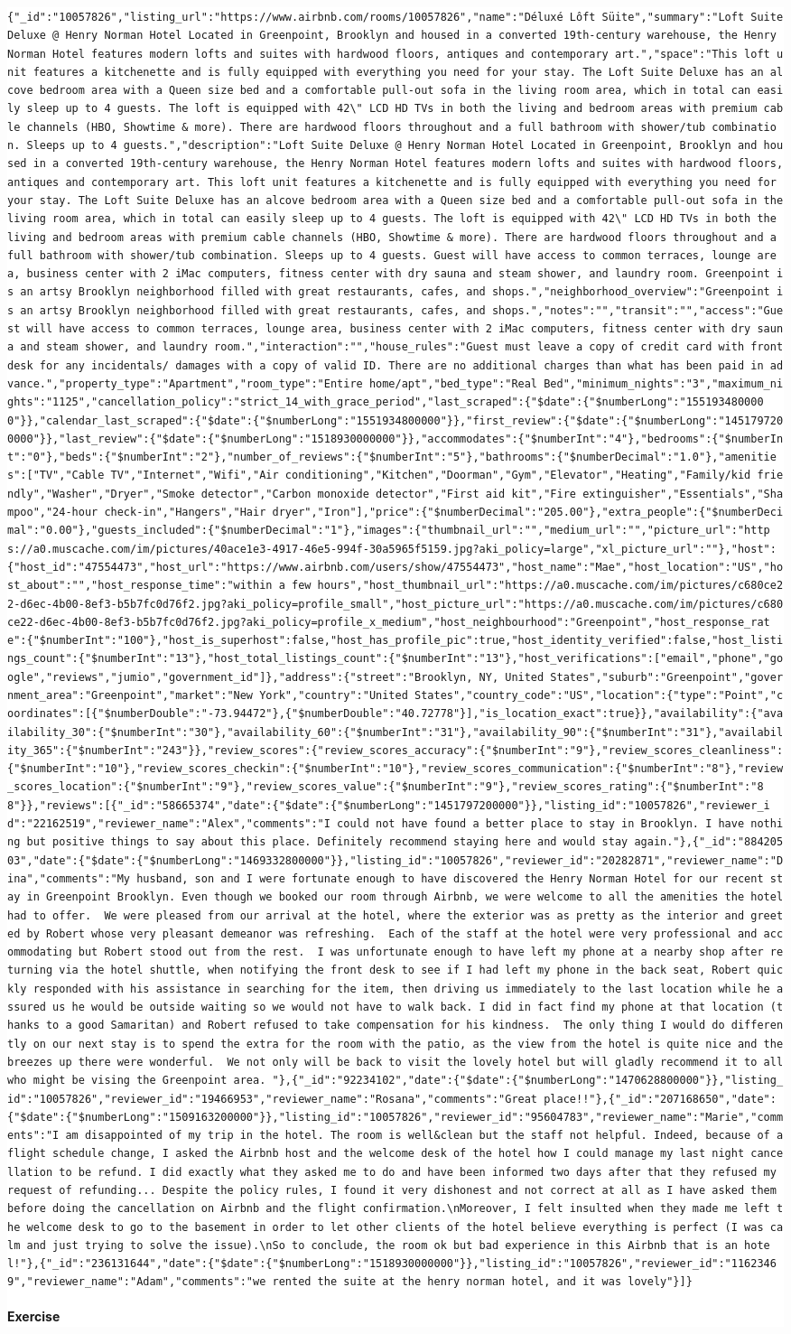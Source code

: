 ```{"_id":"10057826","listing_url":"https://www.airbnb.com/rooms/10057826","name":"Déluxé Lôft Süite","summary":"Loft Suite Deluxe @ Henry Norman Hotel Located in Greenpoint, Brooklyn and housed in a converted 19th-century warehouse, the Henry Norman Hotel features modern lofts and suites with hardwood floors, antiques and contemporary art.","space":"This loft unit features a kitchenette and is fully equipped with everything you need for your stay. The Loft Suite Deluxe has an alcove bedroom area with a Queen size bed and a comfortable pull-out sofa in the living room area, which in total can easily sleep up to 4 guests. The loft is equipped with 42\" LCD HD TVs in both the living and bedroom areas with premium cable channels (HBO, Showtime & more). There are hardwood floors throughout and a full bathroom with shower/tub combination. Sleeps up to 4 guests.","description":"Loft Suite Deluxe @ Henry Norman Hotel Located in Greenpoint, Brooklyn and housed in a converted 19th-century warehouse, the Henry Norman Hotel features modern lofts and suites with hardwood floors, antiques and contemporary art. This loft unit features a kitchenette and is fully equipped with everything you need for your stay. The Loft Suite Deluxe has an alcove bedroom area with a Queen size bed and a comfortable pull-out sofa in the living room area, which in total can easily sleep up to 4 guests. The loft is equipped with 42\" LCD HD TVs in both the living and bedroom areas with premium cable channels (HBO, Showtime & more). There are hardwood floors throughout and a full bathroom with shower/tub combination. Sleeps up to 4 guests. Guest will have access to common terraces, lounge area, business center with 2 iMac computers, fitness center with dry sauna and steam shower, and laundry room. Greenpoint is an artsy Brooklyn neighborhood filled with great restaurants, cafes, and shops.","neighborhood_overview":"Greenpoint is an artsy Brooklyn neighborhood filled with great restaurants, cafes, and shops.","notes":"","transit":"","access":"Guest will have access to common terraces, lounge area, business center with 2 iMac computers, fitness center with dry sauna and steam shower, and laundry room.","interaction":"","house_rules":"Guest must leave a copy of credit card with front desk for any incidentals/ damages with a copy of valid ID. There are no additional charges than what has been paid in advance.","property_type":"Apartment","room_type":"Entire home/apt","bed_type":"Real Bed","minimum_nights":"3","maximum_nights":"1125","cancellation_policy":"strict_14_with_grace_period","last_scraped":{"$date":{"$numberLong":"1551934800000"}},"calendar_last_scraped":{"$date":{"$numberLong":"1551934800000"}},"first_review":{"$date":{"$numberLong":"1451797200000"}},"last_review":{"$date":{"$numberLong":"1518930000000"}},"accommodates":{"$numberInt":"4"},"bedrooms":{"$numberInt":"0"},"beds":{"$numberInt":"2"},"number_of_reviews":{"$numberInt":"5"},"bathrooms":{"$numberDecimal":"1.0"},"amenities":["TV","Cable TV","Internet","Wifi","Air conditioning","Kitchen","Doorman","Gym","Elevator","Heating","Family/kid friendly","Washer","Dryer","Smoke detector","Carbon monoxide detector","First aid kit","Fire extinguisher","Essentials","Shampoo","24-hour check-in","Hangers","Hair dryer","Iron"],"price":{"$numberDecimal":"205.00"},"extra_people":{"$numberDecimal":"0.00"},"guests_included":{"$numberDecimal":"1"},"images":{"thumbnail_url":"","medium_url":"","picture_url":"https://a0.muscache.com/im/pictures/40ace1e3-4917-46e5-994f-30a5965f5159.jpg?aki_policy=large","xl_picture_url":""},"host":{"host_id":"47554473","host_url":"https://www.airbnb.com/users/show/47554473","host_name":"Mae","host_location":"US","host_about":"","host_response_time":"within a few hours","host_thumbnail_url":"https://a0.muscache.com/im/pictures/c680ce22-d6ec-4b00-8ef3-b5b7fc0d76f2.jpg?aki_policy=profile_small","host_picture_url":"https://a0.muscache.com/im/pictures/c680ce22-d6ec-4b00-8ef3-b5b7fc0d76f2.jpg?aki_policy=profile_x_medium","host_neighbourhood":"Greenpoint","host_response_rate":{"$numberInt":"100"},"host_is_superhost":false,"host_has_profile_pic":true,"host_identity_verified":false,"host_listings_count":{"$numberInt":"13"},"host_total_listings_count":{"$numberInt":"13"},"host_verifications":["email","phone","google","reviews","jumio","government_id"]},"address":{"street":"Brooklyn, NY, United States","suburb":"Greenpoint","government_area":"Greenpoint","market":"New York","country":"United States","country_code":"US","location":{"type":"Point","coordinates":[{"$numberDouble":"-73.94472"},{"$numberDouble":"40.72778"}],"is_location_exact":true}},"availability":{"availability_30":{"$numberInt":"30"},"availability_60":{"$numberInt":"31"},"availability_90":{"$numberInt":"31"},"availability_365":{"$numberInt":"243"}},"review_scores":{"review_scores_accuracy":{"$numberInt":"9"},"review_scores_cleanliness":{"$numberInt":"10"},"review_scores_checkin":{"$numberInt":"10"},"review_scores_communication":{"$numberInt":"8"},"review_scores_location":{"$numberInt":"9"},"review_scores_value":{"$numberInt":"9"},"review_scores_rating":{"$numberInt":"88"}},"reviews":[{"_id":"58665374","date":{"$date":{"$numberLong":"1451797200000"}},"listing_id":"10057826","reviewer_id":"22162519","reviewer_name":"Alex","comments":"I could not have found a better place to stay in Brooklyn. I have nothing but positive things to say about this place. Definitely recommend staying here and would stay again."},{"_id":"88420503","date":{"$date":{"$numberLong":"1469332800000"}},"listing_id":"10057826","reviewer_id":"20282871","reviewer_name":"Dina","comments":"My husband, son and I were fortunate enough to have discovered the Henry Norman Hotel for our recent stay in Greenpoint Brooklyn. Even though we booked our room through Airbnb, we were welcome to all the amenities the hotel had to offer.  We were pleased from our arrival at the hotel, where the exterior was as pretty as the interior and greeted by Robert whose very pleasant demeanor was refreshing.  Each of the staff at the hotel were very professional and accommodating but Robert stood out from the rest.  I was unfortunate enough to have left my phone at a nearby shop after returning via the hotel shuttle, when notifying the front desk to see if I had left my phone in the back seat, Robert quickly responded with his assistance in searching for the item, then driving us immediately to the last location while he assured us he would be outside waiting so we would not have to walk back. I did in fact find my phone at that location (thanks to a good Samaritan) and Robert refused to take compensation for his kindness.  The only thing I would do differently on our next stay is to spend the extra for the room with the patio, as the view from the hotel is quite nice and the breezes up there were wonderful.  We not only will be back to visit the lovely hotel but will gladly recommend it to all who might be vising the Greenpoint area. "},{"_id":"92234102","date":{"$date":{"$numberLong":"1470628800000"}},"listing_id":"10057826","reviewer_id":"19466953","reviewer_name":"Rosana","comments":"Great place!!"},{"_id":"207168650","date":{"$date":{"$numberLong":"1509163200000"}},"listing_id":"10057826","reviewer_id":"95604783","reviewer_name":"Marie","comments":"I am disappointed of my trip in the hotel. The room is well&clean but the staff not helpful. Indeed, because of a flight schedule change, I asked the Airbnb host and the welcome desk of the hotel how I could manage my last night cancellation to be refund. I did exactly what they asked me to do and have been informed two days after that they refused my request of refunding... Despite the policy rules, I found it very dishonest and not correct at all as I have asked them before doing the cancellation on Airbnb and the flight confirmation.\nMoreover, I felt insulted when they made me left the welcome desk to go to the basement in order to let other clients of the hotel believe everything is perfect (I was calm and just trying to solve the issue).\nSo to conclude, the room ok but bad experience in this Airbnb that is an hotel!"},{"_id":"236131644","date":{"$date":{"$numberLong":"1518930000000"}},"listing_id":"10057826","reviewer_id":"11623469","reviewer_name":"Adam","comments":"we rented the suite at the henry norman hotel, and it was lovely"}]}```
#### Exercise
```